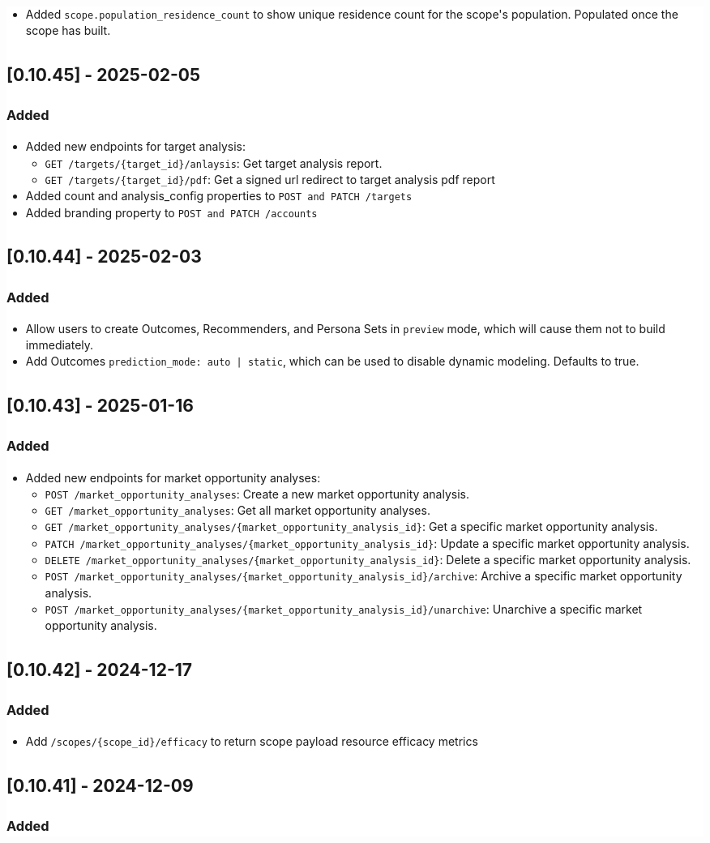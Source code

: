 - Added `scope.population_residence_count` to show unique residence count for the scope's population. Populated once the scope has built.

## [0.10.45] - 2025-02-05

### Added

- Added new endpoints for target analysis:
  - `GET /targets/{target_id}/anlaysis`: Get target analysis report.
  - `GET /targets/{target_id}/pdf`: Get a signed url redirect to target analysis pdf report
- Added count and analysis_config properties to `POST and PATCH /targets`
- Added branding property to `POST and PATCH /accounts`

## [0.10.44] - 2025-02-03

### Added

- Allow users to create Outcomes, Recommenders, and Persona Sets in `preview` mode, which will cause them not to build immediately.
- Add Outcomes `prediction_mode: auto | static`, which can be used to disable dynamic modeling. Defaults to true.

## [0.10.43] - 2025-01-16

### Added

- Added new endpoints for market opportunity analyses:
  - `POST /market_opportunity_analyses`: Create a new market opportunity analysis.
  - `GET /market_opportunity_analyses`: Get all market opportunity analyses.
  - `GET /market_opportunity_analyses/{market_opportunity_analysis_id}`: Get a specific market opportunity analysis.
  - `PATCH /market_opportunity_analyses/{market_opportunity_analysis_id}`: Update a specific market opportunity analysis.
  - `DELETE /market_opportunity_analyses/{market_opportunity_analysis_id}`: Delete a specific market opportunity analysis.
  - `POST /market_opportunity_analyses/{market_opportunity_analysis_id}/archive`: Archive a specific market opportunity analysis.
  - `POST /market_opportunity_analyses/{market_opportunity_analysis_id}/unarchive`: Unarchive a specific market opportunity analysis.

## [0.10.42] - 2024-12-17

### Added

- Add `/scopes/{scope_id}/efficacy` to return scope payload resource efficacy metrics

## [0.10.41] - 2024-12-09

### Added
